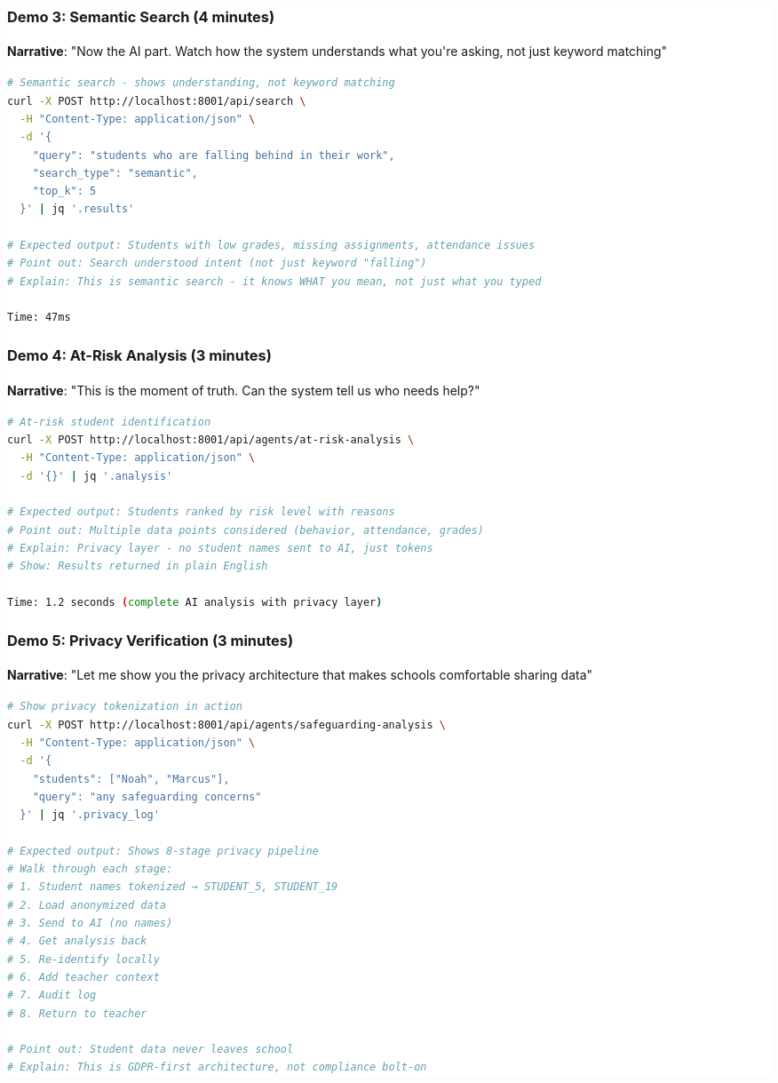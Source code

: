 ### Demo 3: Semantic Search (4 minutes)
**Narrative**: "Now the AI part. Watch how the system understands what you're asking, not just keyword matching"

```bash
# Semantic search - shows understanding, not keyword matching
curl -X POST http://localhost:8001/api/search \
  -H "Content-Type: application/json" \
  -d '{
    "query": "students who are falling behind in their work",
    "search_type": "semantic",
    "top_k": 5
  }' | jq '.results'

# Expected output: Students with low grades, missing assignments, attendance issues
# Point out: Search understood intent (not just keyword "falling")
# Explain: This is semantic search - it knows WHAT you mean, not just what you typed

Time: 47ms
```

### Demo 4: At-Risk Analysis (3 minutes)
**Narrative**: "This is the moment of truth. Can the system tell us who needs help?"

```bash
# At-risk student identification
curl -X POST http://localhost:8001/api/agents/at-risk-analysis \
  -H "Content-Type: application/json" \
  -d '{}' | jq '.analysis'

# Expected output: Students ranked by risk level with reasons
# Point out: Multiple data points considered (behavior, attendance, grades)
# Explain: Privacy layer - no student names sent to AI, just tokens
# Show: Results returned in plain English

Time: 1.2 seconds (complete AI analysis with privacy layer)
```

### Demo 5: Privacy Verification (3 minutes)
**Narrative**: "Let me show you the privacy architecture that makes schools comfortable sharing data"

```bash
# Show privacy tokenization in action
curl -X POST http://localhost:8001/api/agents/safeguarding-analysis \
  -H "Content-Type: application/json" \
  -d '{
    "students": ["Noah", "Marcus"],
    "query": "any safeguarding concerns"
  }' | jq '.privacy_log'

# Expected output: Shows 8-stage privacy pipeline
# Walk through each stage:
# 1. Student names tokenized → STUDENT_5, STUDENT_19
# 2. Load anonymized data
# 3. Send to AI (no names)
# 4. Get analysis back
# 5. Re-identify locally
# 6. Add teacher context
# 7. Audit log
# 8. Return to teacher

# Point out: Student data never leaves school
# Explain: This is GDPR-first architecture, not compliance bolt-on
```